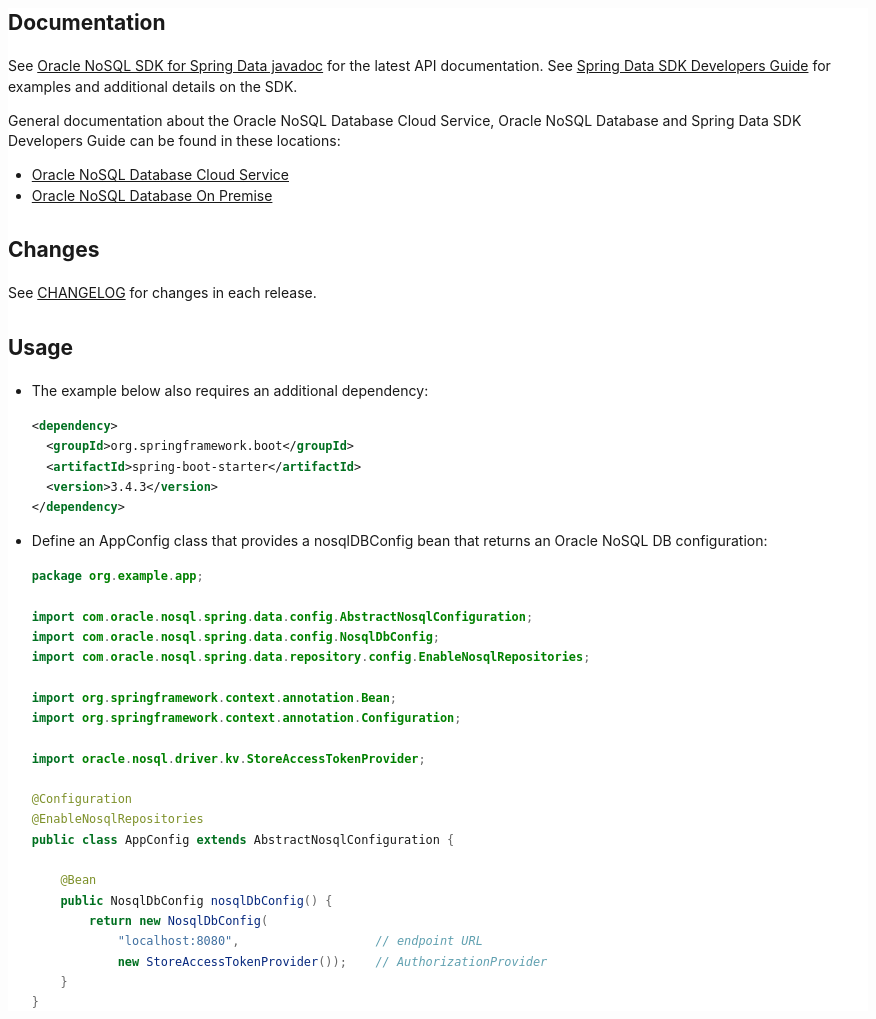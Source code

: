 ## Documentation

See [Oracle NoSQL SDK for Spring Data javadoc](https://oracle.github.io/nosql-spring-sdk/) for the latest API documentation.  See [Spring Data SDK Developers Guide](https://docs.oracle.com/en/database/other-databases/nosql-database/23.1/springsdk/index.html) for examples and additional details on the SDK.

General documentation about the Oracle NoSQL Database Cloud Service, Oracle NoSQL Database and Spring Data SDK
Developers Guide can be found in these locations:

* [Oracle NoSQL Database Cloud Service](https://docs.oracle.com/en/cloud/paas/nosql-cloud/nosql_dev.html)
* [Oracle NoSQL Database On Premise](https://docs.oracle.com/en/database/other-databases/nosql-database/)



## Changes

See [CHANGELOG](./CHANGELOG.md) for changes in each release.

## Usage

* The example below also requires an additional dependency:

    ```xml
    <dependency>
      <groupId>org.springframework.boot</groupId>
      <artifactId>spring-boot-starter</artifactId>
      <version>3.4.3</version>
    </dependency>
    ```

* Define an AppConfig class that provides a nosqlDBConfig bean that returns an
Oracle NoSQL DB configuration:

    ```java
    package org.example.app;

    import com.oracle.nosql.spring.data.config.AbstractNosqlConfiguration;
    import com.oracle.nosql.spring.data.config.NosqlDbConfig;
    import com.oracle.nosql.spring.data.repository.config.EnableNosqlRepositories;

    import org.springframework.context.annotation.Bean;
    import org.springframework.context.annotation.Configuration;

    import oracle.nosql.driver.kv.StoreAccessTokenProvider;

    @Configuration
    @EnableNosqlRepositories
    public class AppConfig extends AbstractNosqlConfiguration {

        @Bean
        public NosqlDbConfig nosqlDbConfig() {
            return new NosqlDbConfig(
                "localhost:8080",                   // endpoint URL
                new StoreAccessTokenProvider());    // AuthorizationProvider
        }
    }
    ```

